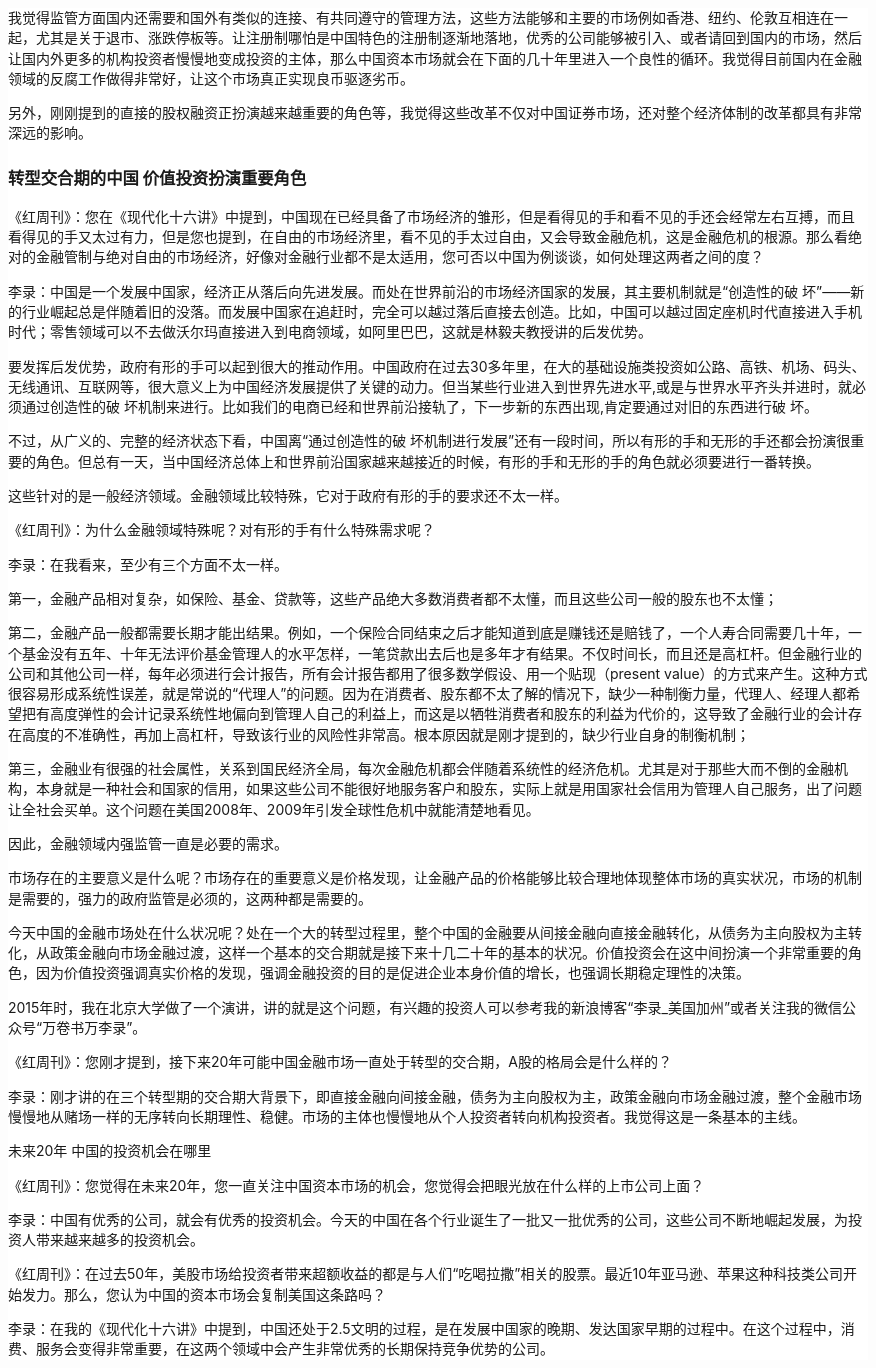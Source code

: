 我觉得监管方面国内还需要和国外有类似的连接、有共同遵守的管理方法，这些方法能够和主要的市场例如香港、纽约、伦敦互相连在一起，尤其是关于退市、涨跌停板等。让注册制哪怕是中国特色的注册制逐渐地落地，优秀的公司能够被引入、或者请回到国内的市场，然后让国内外更多的机构投资者慢慢地变成投资的主体，那么中国资本市场就会在下面的几十年里进入一个良性的循环。我觉得目前国内在金融领域的反腐工作做得非常好，让这个市场真正实现良币驱逐劣币。

另外，刚刚提到的直接的股权融资正扮演越来越重要的角色等，我觉得这些改革不仅对中国证券市场，还对整个经济体制的改革都具有非常深远的影响。

### 转型交合期的中国 价值投资扮演重要角色

《红周刊》：您在《现代化十六讲》中提到，中国现在已经具备了市场经济的雏形，但是看得见的手和看不见的手还会经常左右互搏，而且看得见的手又太过有力，但是您也提到，在自由的市场经济里，看不见的手太过自由，又会导致金融危机，这是金融危机的根源。那么看绝对的金融管制与绝对自由的市场经济，好像对金融行业都不是太适用，您可否以中国为例谈谈，如何处理这两者之间的度？

李录：中国是一个发展中国家，经济正从落后向先进发展。而处在世界前沿的市场经济国家的发展，其主要机制就是“创造性的破 坏”——新的行业崛起总是伴随着旧的没落。而发展中国家在追赶时，完全可以越过落后直接去创造。比如，中国可以越过固定座机时代直接进入手机时代；零售领域可以不去做沃尔玛直接进入到电商领域，如阿里巴巴，这就是林毅夫教授讲的后发优势。

要发挥后发优势，政府有形的手可以起到很大的推动作用。中国政府在过去30多年里，在大的基础设施类投资如公路、高铁、机场、码头、无线通讯、互联网等，很大意义上为中国经济发展提供了关键的动力。但当某些行业进入到世界先进水平,或是与世界水平齐头并进时，就必须通过创造性的破 坏机制来进行。比如我们的电商已经和世界前沿接轨了，下一步新的东西出现,肯定要通过对旧的东西进行破 坏。

不过，从广义的、完整的经济状态下看，中国离“通过创造性的破 坏机制进行发展”还有一段时间，所以有形的手和无形的手还都会扮演很重要的角色。但总有一天，当中国经济总体上和世界前沿国家越来越接近的时候，有形的手和无形的手的角色就必须要进行一番转换。

这些针对的是一般经济领域。金融领域比较特殊，它对于政府有形的手的要求还不太一样。

《红周刊》：为什么金融领域特殊呢？对有形的手有什么特殊需求呢？

李录：在我看来，至少有三个方面不太一样。

第一，金融产品相对复杂，如保险、基金、贷款等，这些产品绝大多数消费者都不太懂，而且这些公司一般的股东也不太懂；

第二，金融产品一般都需要长期才能出结果。例如，一个保险合同结束之后才能知道到底是赚钱还是赔钱了，一个人寿合同需要几十年，一个基金没有五年、十年无法评价基金管理人的水平怎样，一笔贷款出去后也是多年才有结果。不仅时间长，而且还是高杠杆。但金融行业的公司和其他公司一样，每年必须进行会计报告，所有会计报告都用了很多数学假设、用一个贴现（present value）的方式来产生。这种方式很容易形成系统性误差，就是常说的“代理人”的问题。因为在消费者、股东都不太了解的情况下，缺少一种制衡力量，代理人、经理人都希望把有高度弹性的会计记录系统性地偏向到管理人自己的利益上，而这是以牺牲消费者和股东的利益为代价的，这导致了金融行业的会计存在高度的不准确性，再加上高杠杆，导致该行业的风险性非常高。根本原因就是刚才提到的，缺少行业自身的制衡机制；

第三，金融业有很强的社会属性，关系到国民经济全局，每次金融危机都会伴随着系统性的经济危机。尤其是对于那些大而不倒的金融机构，本身就是一种社会和国家的信用，如果这些公司不能很好地服务客户和股东，实际上就是用国家社会信用为管理人自己服务，出了问题让全社会买单。这个问题在美国2008年、2009年引发全球性危机中就能清楚地看见。

因此，金融领域内强监管一直是必要的需求。

市场存在的主要意义是什么呢？市场存在的重要意义是价格发现，让金融产品的价格能够比较合理地体现整体市场的真实状况，市场的机制是需要的，强力的政府监管是必须的，这两种都是需要的。

今天中国的金融市场处在什么状况呢？处在一个大的转型过程里，整个中国的金融要从间接金融向直接金融转化，从债务为主向股权为主转化，从政策金融向市场金融过渡，这样一个基本的交合期就是接下来十几二十年的基本的状况。价值投资会在这中间扮演一个非常重要的角色，因为价值投资强调真实价格的发现，强调金融投资的目的是促进企业本身价值的增长，也强调长期稳定理性的决策。

2015年时，我在北京大学做了一个演讲，讲的就是这个问题，有兴趣的投资人可以参考我的新浪博客“李录_美国加州”或者关注我的微信公众号“万卷书万李录”。

《红周刊》：您刚才提到，接下来20年可能中国金融市场一直处于转型的交合期，A股的格局会是什么样的？

李录：刚才讲的在三个转型期的交合期大背景下，即直接金融向间接金融，债务为主向股权为主，政策金融向市场金融过渡，整个金融市场慢慢地从赌场一样的无序转向长期理性、稳健。市场的主体也慢慢地从个人投资者转向机构投资者。我觉得这是一条基本的主线。

未来20年 中国的投资机会在哪里

《红周刊》：您觉得在未来20年，您一直关注中国资本市场的机会，您觉得会把眼光放在什么样的上市公司上面？

李录：中国有优秀的公司，就会有优秀的投资机会。今天的中国在各个行业诞生了一批又一批优秀的公司，这些公司不断地崛起发展，为投资人带来越来越多的投资机会。

《红周刊》：在过去50年，美股市场给投资者带来超额收益的都是与人们“吃喝拉撒”相关的股票。最近10年亚马逊、苹果这种科技类公司开始发力。那么，您认为中国的资本市场会复制美国这条路吗？

李录：在我的《现代化十六讲》中提到，中国还处于2.5文明的过程，是在发展中国家的晚期、发达国家早期的过程中。在这个过程中，消费、服务会变得非常重要，在这两个领域中会产生非常优秀的长期保持竞争优势的公司。
